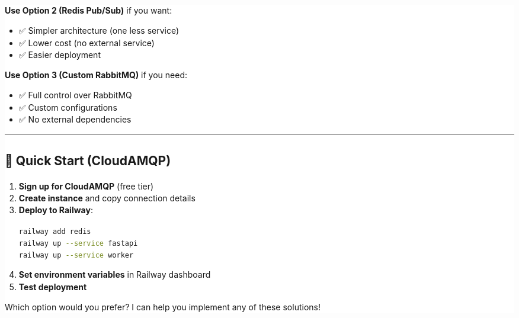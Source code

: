 **Use Option 2 (Redis Pub/Sub)** if you want:
- ✅ Simpler architecture (one less service)
- ✅ Lower cost (no external service)
- ✅ Easier deployment

**Use Option 3 (Custom RabbitMQ)** if you need:
- ✅ Full control over RabbitMQ
- ✅ Custom configurations
- ✅ No external dependencies

---

## 🚀 Quick Start (CloudAMQP)

1. **Sign up for CloudAMQP** (free tier)
2. **Create instance** and copy connection details
3. **Deploy to Railway**:
   ```bash
   railway add redis
   railway up --service fastapi
   railway up --service worker
   ```
4. **Set environment variables** in Railway dashboard
5. **Test deployment**

Which option would you prefer? I can help you implement any of these solutions!

